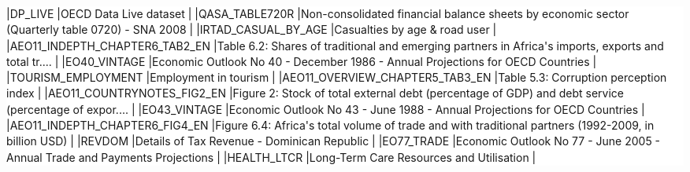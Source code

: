 |DP_LIVE                          |OECD Data Live dataset                                                                               |
|QASA_TABLE720R                   |Non-consolidated financial balance sheets by economic sector (Quarterly table 0720) - SNA 2008       |
|IRTAD_CASUAL_BY_AGE              |Casualties by age & road user                                                                        |
|AEO11_INDEPTH_CHAPTER6_TAB2_EN   |Table 6.2: Shares of traditional and emerging partners in Africa's imports, exports and total tr.... |
|EO40_VINTAGE                     |Economic Outlook No 40 - December 1986 - Annual Projections for OECD Countries                       |
|TOURISM_EMPLOYMENT               |Employment in tourism                                                                                |
|AEO11_OVERVIEW_CHAPTER5_TAB3_EN  |Table 5.3: Corruption perception index                                                               |
|AEO11_COUNTRYNOTES_FIG2_EN       |Figure 2: Stock of total external debt (percentage of GDP) and debt service (percentage of expor.... |
|EO43_VINTAGE                     |Economic Outlook No 43 - June 1988 - Annual Projections for OECD Countries                           |
|AEO11_INDEPTH_CHAPTER6_FIG4_EN   |Figure 6.4: Africa's total volume of trade and with traditional partners (1992-2009, in billion USD) |
|REVDOM                           |Details of Tax Revenue - Dominican Republic                                                          |
|EO77_TRADE                       |Economic Outlook No 77 - June 2005 - Annual Trade and Payments Projections                           |
|HEALTH_LTCR                      |Long-Term Care Resources and Utilisation                                                              |
